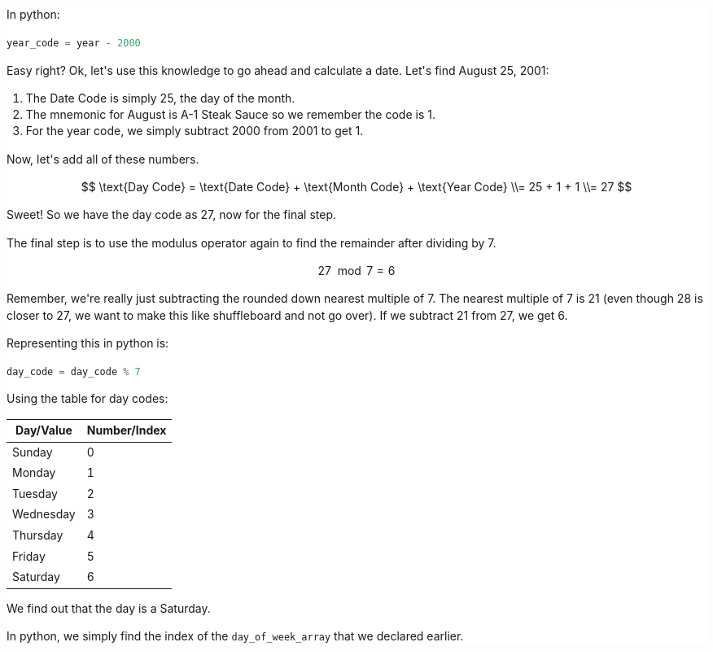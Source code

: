 In python:

```py
year_code = year - 2000
```

Easy right? Ok, let's use this knowledge to go ahead and calculate a date. Let's find August 25, 2001:

1. The Date Code is simply 25, the day of the month. 
2. The mnemonic for August is A-1 Steak Sauce so we remember the code is 1. 
3. For the year code, we simply subtract 2000 from 2001 to get 1. 

Now, let's add all of these numbers.

$$
\text{Day Code} = \text{Date Code} + \text{Month Code} + \text{Year Code}
\\= 25 + 1 + 1
\\= 27
$$

Sweet! So we have the day code as 27, now for the final step.

The final step is to use the modulus operator again to find the remainder after dividing by 7.

$$
27 \mod 7 = 6
$$ 

Remember, we're really just subtracting the rounded down nearest multiple of 7. The nearest multiple of 7 is 21 (even though 28 is closer to 27, we want to make this like shuffleboard and not go over). If we subtract 21 from 27, we get 6.

Representing this in python is:

```py
day_code = day_code % 7
```

Using the table for day codes:

| Day/Value | Number/Index |
|---|---|
| Sunday | 0 |
| Monday | 1 |
| Tuesday | 2 |
| Wednesday | 3 |
| Thursday | 4 |
| Friday | 5 |
| Saturday | 6 |

We find out that the day is a Saturday.

In python, we simply find the index of the `day_of_week_array` that we declared earlier.
